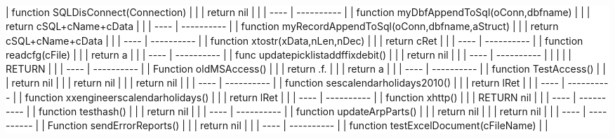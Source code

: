 | function SQLDisConnect(Connection) |          |
| return nil |          |
| ---- | ---------- |
| function myDbfAppendToSql(oConn,dbfname) |          |
| return cSQL+cName+cData |          |
| ---- | ---------- |
| function myRecordAppendToSql(oConn,dbfname,aStruct) |          |
| return cSQL+cName+cData |          |
| ---- | ---------- |
| function xtostr(xData,nLen,nDec) |          |
| return cRet |          |
| ---- | ---------- |
| function readcfg(cFile) |          |
| return a |          |
| ---- | ---------- |
| func updatepicklistaddffixdebit() |          |
| return nil |          |
| ---- | ---------- |
|  |          |
| RETURN |          |
| ---- | ---------- |
| Function oldMSAccess() |          |
| return .f. |          |
| return a |          |
| ---- | ---------- |
| function TestAccess() |          |
| return nil |          |
| return nil |          |
| return nil |          |
| ---- | ---------- |
| function sescalendarholidays2010() |          |
| return lRet |          |
| ---- | ---------- |
| function xxengineerscalendarholidays() |          |
| return lRet |          |
| ---- | ---------- |
| function xhttp() |          |
| RETURN nil |          |
| ---- | ---------- |
| function testhash() |          |
| return nil |          |
| ---- | ---------- |
| function updateArpParts() |          |
| return nil |          |
| return nil |          |
| ---- | ---------- |
| Function sendErrorReports() |          |
| return nil |          |
| ---- | ---------- |
| function testExcelDocument(cFileName) |          |